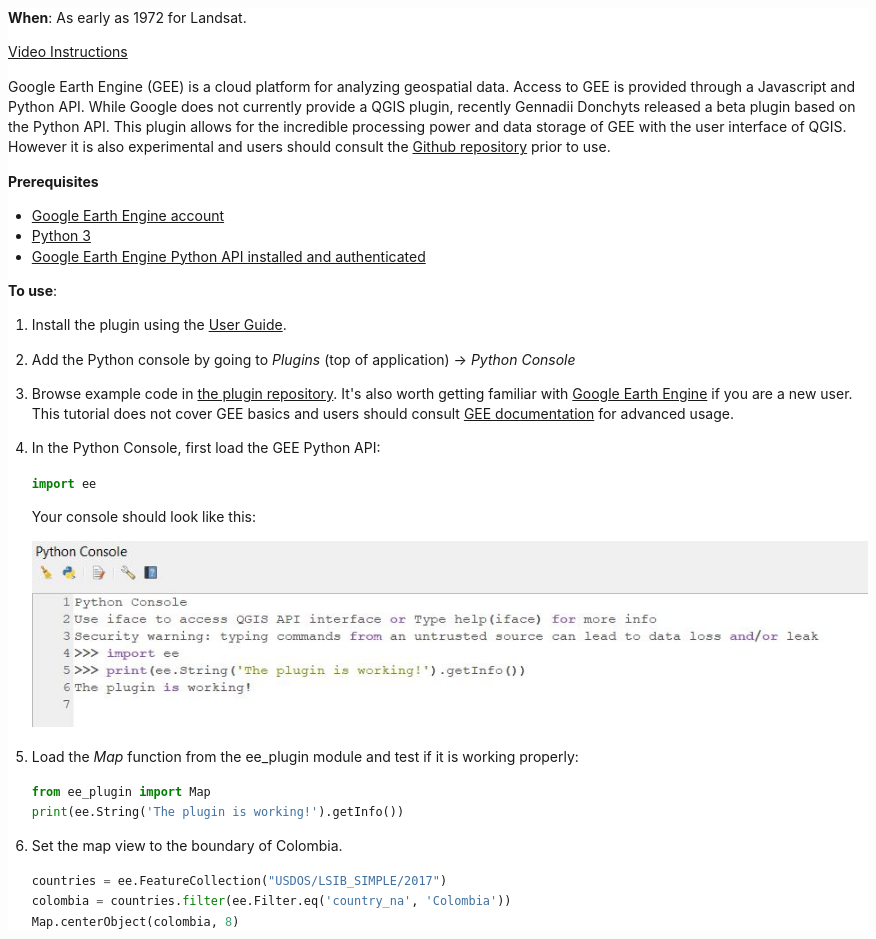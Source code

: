 **When**: As early as 1972 for Landsat.

[Video Instructions](https://www.youtube.com/watch?v=-6mEL2VQtYw)

Google Earth Engine (GEE) is a cloud platform for analyzing geospatial data. Access to GEE is provided through a Javascript and Python API. While Google does not currently provide a QGIS plugin, recently Gennadii Donchyts released a beta plugin based on the Python API. This plugin allows for the incredible processing power and data storage of GEE with the user interface of QGIS. However it is also experimental and users should consult the [Github repository](https:/github.com/gee-community/qgis-earthengine-plugin) prior to use. 

**Prerequisites**

- [Google Earth Engine account](https://signup.earthengine.google.com)
- [Python 3](https://www.python.org)
- [Google Earth Engine Python API installed and authenticated](https://developers.google.com/earth-engine/guides/python_install)

**To use**:

1. Install the plugin using the [User Guide](https:/gee-community.github.io/qgis-earthengine-plugin/). 
2. Add the Python console by going to *Plugins* (top of application) -> *Python Console*
3. Browse example code in [the plugin repository](https:/github.com/gee-community/qgis-earthengine-plugin/tree/master/examples). It's also worth getting familiar with [Google Earth Engine](https:/developers.google.com/earth-engine/guides) if you are a new user. This tutorial does not cover GEE basics and users should consult [GEE documentation](https:/developers.google.com/earth-engine/guides) for advanced usage. 
4. In the Python Console, first load the GEE Python API:
    ```python
    import ee
    ```
    Your console should look like this:

    ![](figures/m1.2/m1.2.2/gee1.JPG) 
5. Load the *Map* function from the ee_plugin module and test if it is working properly:

    ```python
    from ee_plugin import Map
    print(ee.String('The plugin is working!').getInfo())
    ```

6. Set the map view to the boundary of Colombia.

    ```python
    countries = ee.FeatureCollection("USDOS/LSIB_SIMPLE/2017")
    colombia = countries.filter(ee.Filter.eq('country_na', 'Colombia'))
    Map.centerObject(colombia, 8)
    ```

